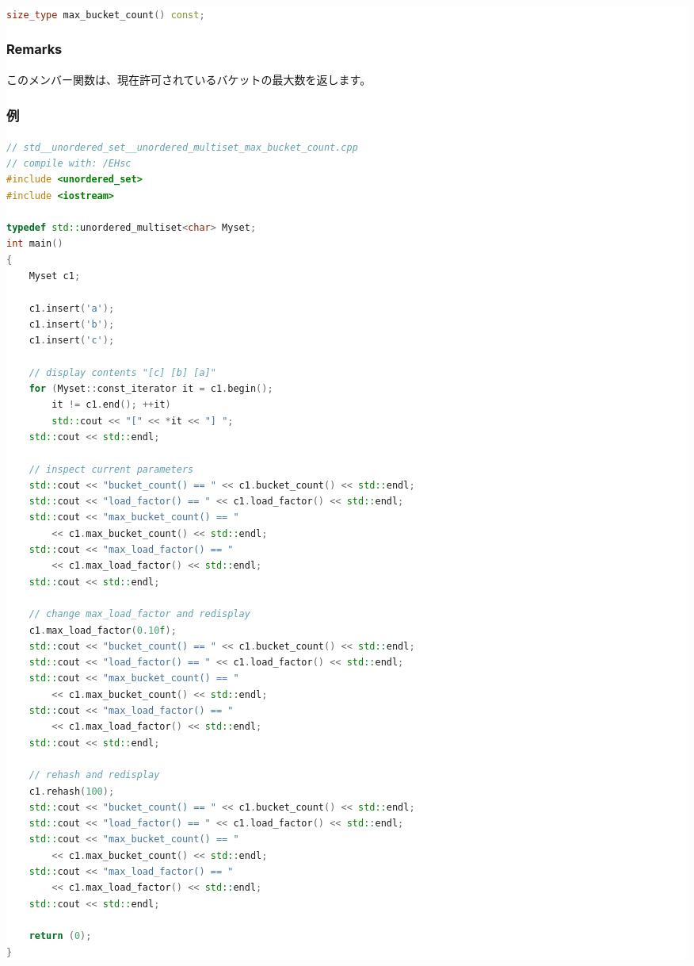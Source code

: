 ```cpp
size_type max_bucket_count() const;
```

### <a name="remarks"></a>Remarks

このメンバー関数は、現在許可されているバケットの最大数を返します。

### <a name="example"></a>例

```cpp
// std__unordered_set__unordered_multiset_max_bucket_count.cpp
// compile with: /EHsc
#include <unordered_set>
#include <iostream>

typedef std::unordered_multiset<char> Myset;
int main()
{
    Myset c1;

    c1.insert('a');
    c1.insert('b');
    c1.insert('c');

    // display contents "[c] [b] [a]"
    for (Myset::const_iterator it = c1.begin();
        it != c1.end(); ++it)
        std::cout << "[" << *it << "] ";
    std::cout << std::endl;

    // inspect current parameters
    std::cout << "bucket_count() == " << c1.bucket_count() << std::endl;
    std::cout << "load_factor() == " << c1.load_factor() << std::endl;
    std::cout << "max_bucket_count() == "
        << c1.max_bucket_count() << std::endl;
    std::cout << "max_load_factor() == "
        << c1.max_load_factor() << std::endl;
    std::cout << std::endl;

    // change max_load_factor and redisplay
    c1.max_load_factor(0.10f);
    std::cout << "bucket_count() == " << c1.bucket_count() << std::endl;
    std::cout << "load_factor() == " << c1.load_factor() << std::endl;
    std::cout << "max_bucket_count() == "
        << c1.max_bucket_count() << std::endl;
    std::cout << "max_load_factor() == "
        << c1.max_load_factor() << std::endl;
    std::cout << std::endl;

    // rehash and redisplay
    c1.rehash(100);
    std::cout << "bucket_count() == " << c1.bucket_count() << std::endl;
    std::cout << "load_factor() == " << c1.load_factor() << std::endl;
    std::cout << "max_bucket_count() == "
        << c1.max_bucket_count() << std::endl;
    std::cout << "max_load_factor() == "
        << c1.max_load_factor() << std::endl;
    std::cout << std::endl;

    return (0);
}
```
